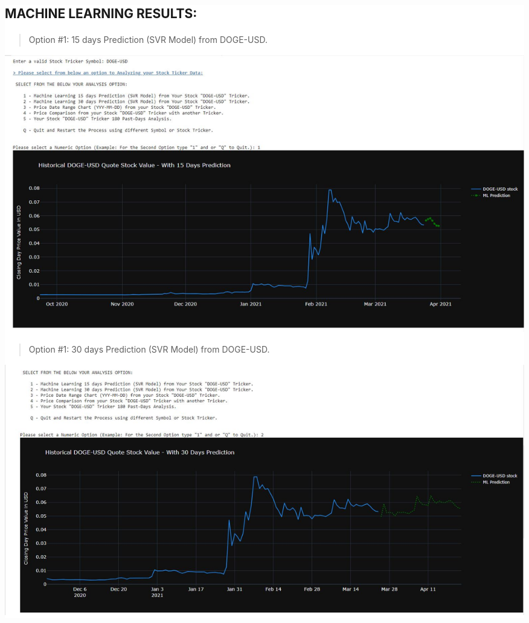 ## MACHINE LEARNING RESULTS:

> Option #1: 15 days Prediction (SVR Model) from DOGE-USD.

![d1](https://github.com/emmanuelmartinezs/PotentialStockPrediction/blob/main/Resources/Images/ML_Yahoo_Finance_Stock%20-%20OPTION%20%231.JPG?raw=true)

> Option #1: 30 days Prediction (SVR Model) from DOGE-USD.

![d1](https://github.com/emmanuelmartinezs/PotentialStockPrediction/blob/main/Resources/Images/ML_Yahoo_Finance_Stock%20-%20OPTION%20%232.JPG?raw=true)
